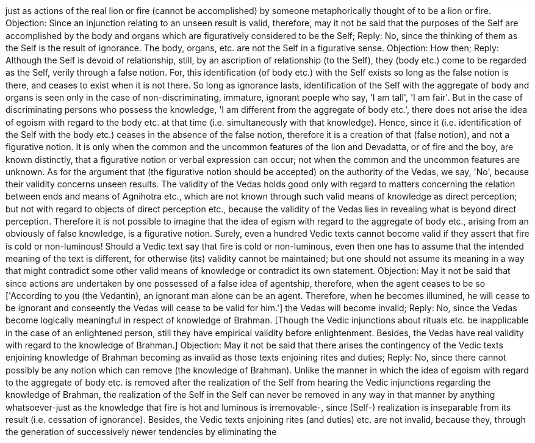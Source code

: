 just as actions of the real lion or fire (cannot be accomplished) by
someone metaphorically thought of to be a lion or fire. Objection: Since
an injunction relating to an unseen result is valid, therefore, may it
not be said that the purposes of the Self are accomplished by the body
and organs which are figuratively considered to be the Self; Reply: No,
since the thinking of them as the Self is the result of ignorance. The
body, organs, etc. are not the Self in a figurative sense. Objection:
How then; Reply: Although the Self is devoid of relationship, still, by
an ascription of relationship (to the Self), they (body etc.) come to be
regarded as the Self, verily through a false notion. For, this
identification (of body etc.) with the Self exists so long as the false
notion is there, and ceases to exist when it is not there. So long as
ignorance lasts, identification of the Self with the aggregate of body
and organs is seen only in the case of non-discriminating, immature,
ignorant poeple who say, 'I am tall', 'I am fair'. But in the case of
discriminating persons who possess the knowledge, 'I am different from
the aggregate of body etc.', there does not arise the idea of egoism
with regard to the body etc. at that time (i.e. simultaneously with that
knowledge). Hence, since it (i.e. identification of the Self with the
body etc.) ceases in the absence of the false notion, therefore it is a
creation of that (false notion), and not a figurative notion. It is only
when the common and the uncommon features of the lion and Devadatta, or
of fire and the boy, are known distinctly, that a figurative notion or
verbal expression can occur; not when the common and the uncommon
features are unknown. As for the argument that (the figurative notion
should be accepted) on the authority of the Vedas, we say, 'No', because
their validity concerns unseen results. The validity of the Vedas holds
good only with regard to matters concerning the relation between ends
and means of Agnihotra etc., which are not known through such valid
means of knowledge as direct perception; but not with regard to objects
of direct perception etc., because the validity of the Vedas lies in
revealing what is beyond direct perception. Therefore it is not possible
to imagine that the idea of egism with regard to the aggregate of body
etc., arising from an obviously of false knowledge, is a figurative
notion. Surely, even a hundred Vedic texts cannot become valid if they
assert that fire is cold or non-luminous! Should a Vedic text say that
fire is cold or non-luminous, even then one has to assume that the
intended meaning of the text is different, for otherwise (its) validity
cannot be maintained; but one should not assume its meaning in a way
that might contradict some other valid means of knowledge or contradict
its own statement. Objection: May it not be said that since actions are
undertaken by one possessed of a false idea of agentship, therefore,
when the agent ceases to be so \['According to you (the Vedantin), an
ignorant man alone can be an agent. Therefore, when he becomes
illumined, he will cease to be ignorant and conseently the Vedas will
cease to be valid for him.'\] the Vedas will become invalid; Reply: No,
since the Vedas become logically meaningful in respect of knowledge of
Brahman. \[Though the Vedic injunctions about rituals etc. be
inapplicable in the case of an enlightened person, still they have
empirical validity before enlightenment. Besides, the Vedas have real
validity with regard to the knowledge of Brahman.\] Objection: May it
not be said that there arises the contingency of the Vedic texts
enjoining knowledge of Brahman becoming as invalid as those texts
enjoining rites and duties; Reply: No, since there cannot possibly be
any notion which can remove (the knowledge of Brahman). Unlike the
manner in which the idea of egoism with regard to the aggregate of body
etc. is removed after the realization of the Self from hearing the Vedic
injunctions regarding the knowledge of Brahman, the realization of the
Self in the Self can never be removed in any way in that manner by
anything whatsoever-just as the knowledge that fire is hot and luminous
is irremovable-, since (Self-) realization is inseparable from its
result (i.e. cessation of ignorance). Besides, the Vedic texts enjoining
rites (and duties) etc. are not invalid, because they, through the
generation of successively newer tendencies by eliminating the